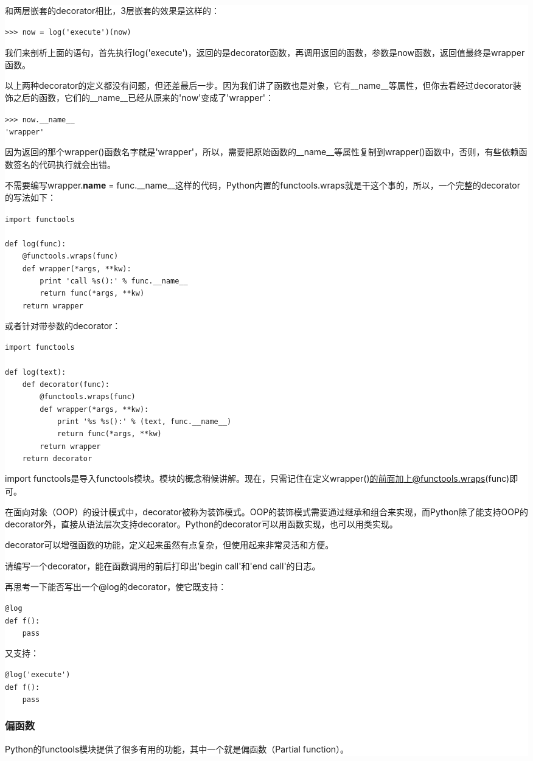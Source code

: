和两层嵌套的decorator相比，3层嵌套的效果是这样的：

	>>> now = log('execute')(now)

我们来剖析上面的语句，首先执行log('execute')，返回的是decorator函数，再调用返回的函数，参数是now函数，返回值最终是wrapper函数。

以上两种decorator的定义都没有问题，但还差最后一步。因为我们讲了函数也是对象，它有__name__等属性，但你去看经过decorator装饰之后的函数，它们的__name__已经从原来的'now'变成了'wrapper'：

	>>> now.__name__
	'wrapper'

因为返回的那个wrapper()函数名字就是'wrapper'，所以，需要把原始函数的__name__等属性复制到wrapper()函数中，否则，有些依赖函数签名的代码执行就会出错。

不需要编写wrapper.__name__ = func.__name__这样的代码，Python内置的functools.wraps就是干这个事的，所以，一个完整的decorator的写法如下：

	import functools
	
	def log(func):
	    @functools.wraps(func)
	    def wrapper(*args, **kw):
	        print 'call %s():' % func.__name__
	        return func(*args, **kw)
	    return wrapper

或者针对带参数的decorator：

	import functools
	
	def log(text):
	    def decorator(func):
	        @functools.wraps(func)
	        def wrapper(*args, **kw):
	            print '%s %s():' % (text, func.__name__)
	            return func(*args, **kw)
	        return wrapper
	    return decorator

import functools是导入functools模块。模块的概念稍候讲解。现在，只需记住在定义wrapper()的前面加上@functools.wraps(func)即可。

在面向对象（OOP）的设计模式中，decorator被称为装饰模式。OOP的装饰模式需要通过继承和组合来实现，而Python除了能支持OOP的decorator外，直接从语法层次支持decorator。Python的decorator可以用函数实现，也可以用类实现。

decorator可以增强函数的功能，定义起来虽然有点复杂，但使用起来非常灵活和方便。

请编写一个decorator，能在函数调用的前后打印出'begin call'和'end call'的日志。

再思考一下能否写出一个@log的decorator，使它既支持：

	@log
	def f():
	    pass

又支持：

	@log('execute')
	def f():
	    pass
### 偏函数 ###
Python的functools模块提供了很多有用的功能，其中一个就是偏函数（Partial function）。
